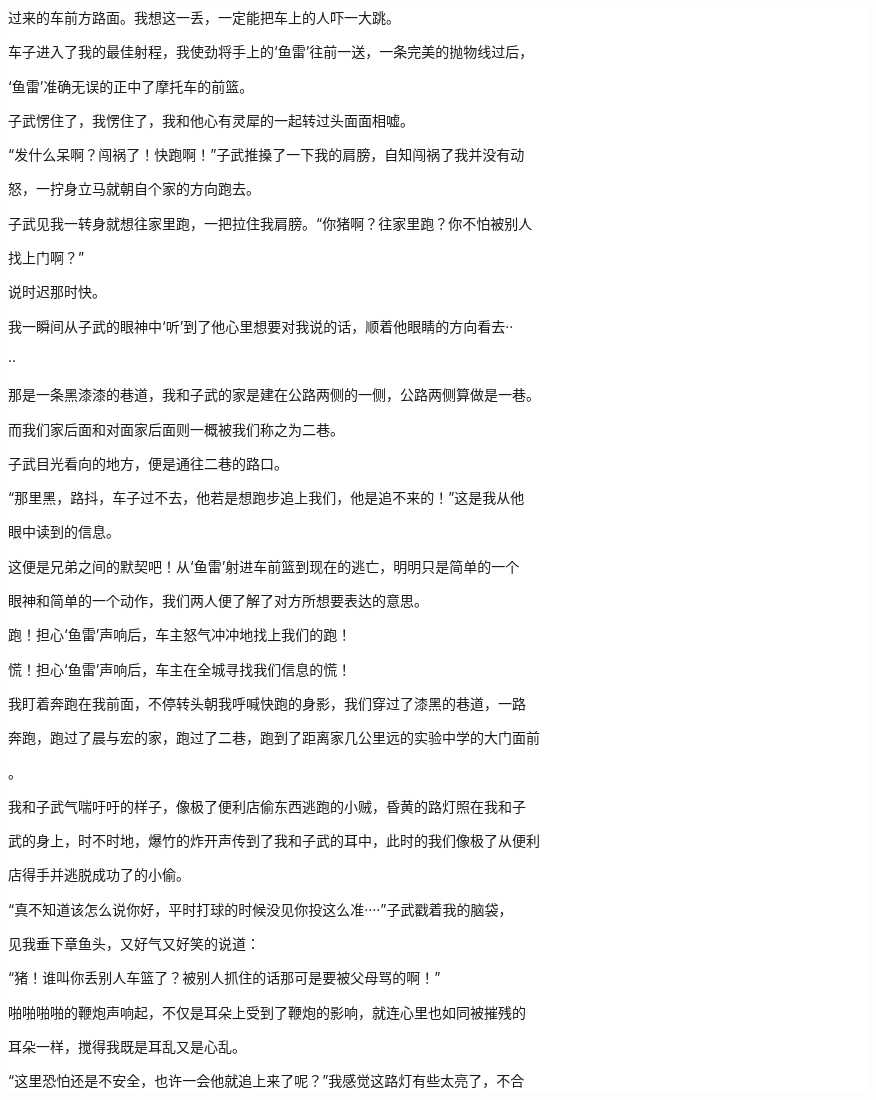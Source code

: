 过来的车前方路面。我想这一丢，一定能把车上的人吓一大跳。



车子进入了我的最佳射程，我使劲将手上的‘鱼雷’往前一送，一条完美的抛物线过后，

‘鱼雷’准确无误的正中了摩托车的前篮。

子武愣住了，我愣住了，我和他心有灵犀的一起转过头面面相嘘。

“发什么呆啊？闯祸了！快跑啊！”子武推搡了一下我的肩膀，自知闯祸了我并没有动

怒，一拧身立马就朝自个家的方向跑去。

子武见我一转身就想往家里跑，一把拉住我肩膀。“你猪啊？往家里跑？你不怕被别人

找上门啊？”

说时迟那时快。

我一瞬间从子武的眼神中‘听’到了他心里想要对我说的话，顺着他眼睛的方向看去··

··



那是一条黑漆漆的巷道，我和子武的家是建在公路两侧的一侧，公路两侧算做是一巷。

而我们家后面和对面家后面则一概被我们称之为二巷。

子武目光看向的地方，便是通往二巷的路口。

“那里黑，路抖，车子过不去，他若是想跑步追上我们，他是追不来的！”这是我从他

眼中读到的信息。

这便是兄弟之间的默契吧！从‘鱼雷’射进车前篮到现在的逃亡，明明只是简单的一个

眼神和简单的一个动作，我们两人便了解了对方所想要表达的意思。

跑！担心‘鱼雷’声响后，车主怒气冲冲地找上我们的跑！

慌！担心‘鱼雷’声响后，车主在全城寻找我们信息的慌！

我盯着奔跑在我前面，不停转头朝我呼喊快跑的身影，我们穿过了漆黑的巷道，一路

奔跑，跑过了晨与宏的家，跑过了二巷，跑到了距离家几公里远的实验中学的大门面前

。

我和子武气喘吁吁的样子，像极了便利店偷东西逃跑的小贼，昏黄的路灯照在我和子

武的身上，时不时地，爆竹的炸开声传到了我和子武的耳中，此时的我们像极了从便利

店得手并逃脱成功了的小偷。

“真不知道该怎么说你好，平时打球的时候没见你投这么准····”子武戳着我的脑袋，

见我垂下章鱼头，又好气又好笑的说道：

“猪！谁叫你丢别人车篮了？被别人抓住的话那可是要被父母骂的啊！”

啪啪啪啪的鞭炮声响起，不仅是耳朵上受到了鞭炮的影响，就连心里也如同被摧残的

耳朵一样，搅得我既是耳乱又是心乱。

“这里恐怕还是不安全，也许一会他就追上来了呢？”我感觉这路灯有些太亮了，不合
